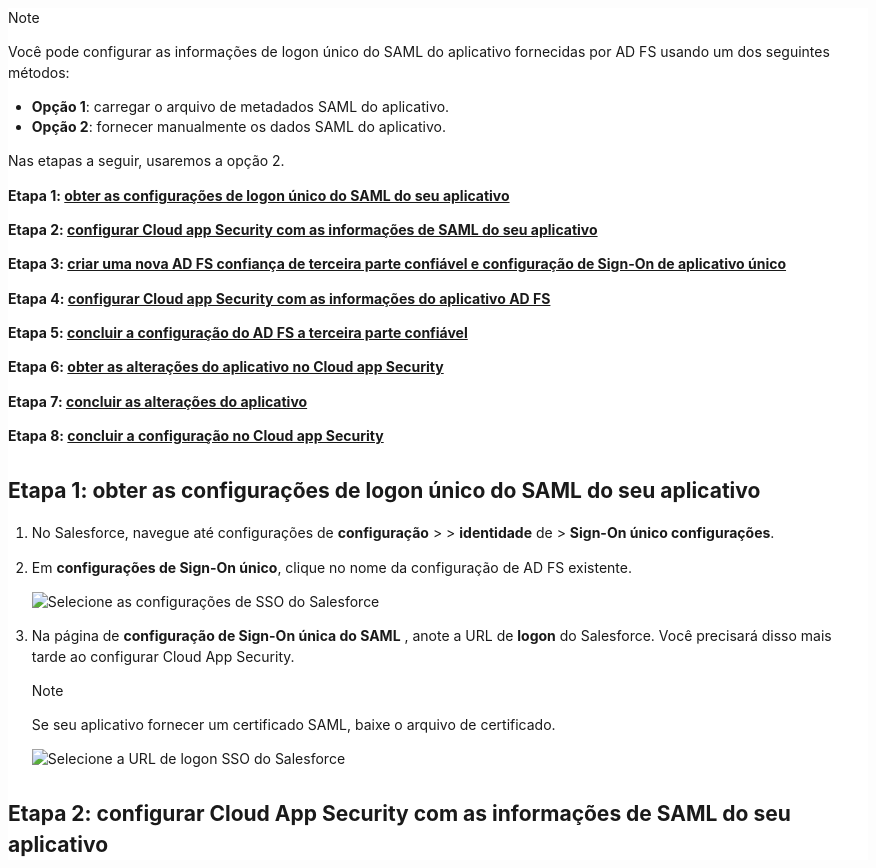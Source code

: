 > [!NOTE]
> Você pode configurar as informações de logon único do SAML do aplicativo fornecidas por AD FS usando um dos seguintes métodos:
>
> - **Opção 1**: carregar o arquivo de metadados SAML do aplicativo.
> - **Opção 2**: fornecer manualmente os dados SAML do aplicativo.
>
> Nas etapas a seguir, usaremos a opção 2.

**Etapa 1: [obter as configurações de logon único do SAML do seu aplicativo](#idp1-get-your-app-saml-sso-info)**

**Etapa 2: [configurar Cloud app Security com as informações de SAML do seu aplicativo](#idp1-conf-cas-with-your-app-saml-info)**

**Etapa 3: [criar uma nova AD FS confiança de terceira parte confiável e configuração de Sign-On de aplicativo único](#idp1-create-custom-app-adfs)**

**Etapa 4: [configurar Cloud app Security com as informações do aplicativo AD FS](#idp1-conf-cas-with-adfs-app-info)**

**Etapa 5: [concluir a configuração do AD FS a terceira parte confiável](#idp1-complete-custom-app-in-adfs)**

**Etapa 6: [obter as alterações do aplicativo no Cloud app Security](#idp1-get-app-changes-in-cas)**

**Etapa 7: [concluir as alterações do aplicativo](#idp1-complete-app-changes)**

**Etapa 8: [concluir a configuração no Cloud app Security](#idp1-complete-conf-in-cas)**

<a name="idp1-get-your-app-saml-sso-info"></a>

## <a name="step-1-get-your-apps-saml-single-sign-on-settings"></a>Etapa 1: obter as configurações de logon único do SAML do seu aplicativo

1. No Salesforce, navegue até configurações de **configuração**  >    >  **identidade** de  >  **Sign-On único configurações**.

1. Em **configurações de Sign-On único**, clique no nome da configuração de AD FS existente.

    ![Selecione as configurações de SSO do Salesforce](media/proxy-idp-adfs/idp-adfs-sf-select-sso-settings.png)

1. Na página de **configuração de Sign-On única do SAML** , anote a URL de **logon** do Salesforce. Você precisará disso mais tarde ao configurar Cloud App Security.

    > [!NOTE]
    > Se seu aplicativo fornecer um certificado SAML, baixe o arquivo de certificado.

    ![Selecione a URL de logon SSO do Salesforce](media/proxy-idp-adfs/idp-adfs-sf-copy-saml-sso-login-url.png)

<a name="idp1-conf-cas-with-your-app-saml-info"></a>

## <a name="step-2-configure-cloud-app-security-with-your-apps-saml-information"></a>Etapa 2: configurar Cloud App Security com as informações de SAML do seu aplicativo
